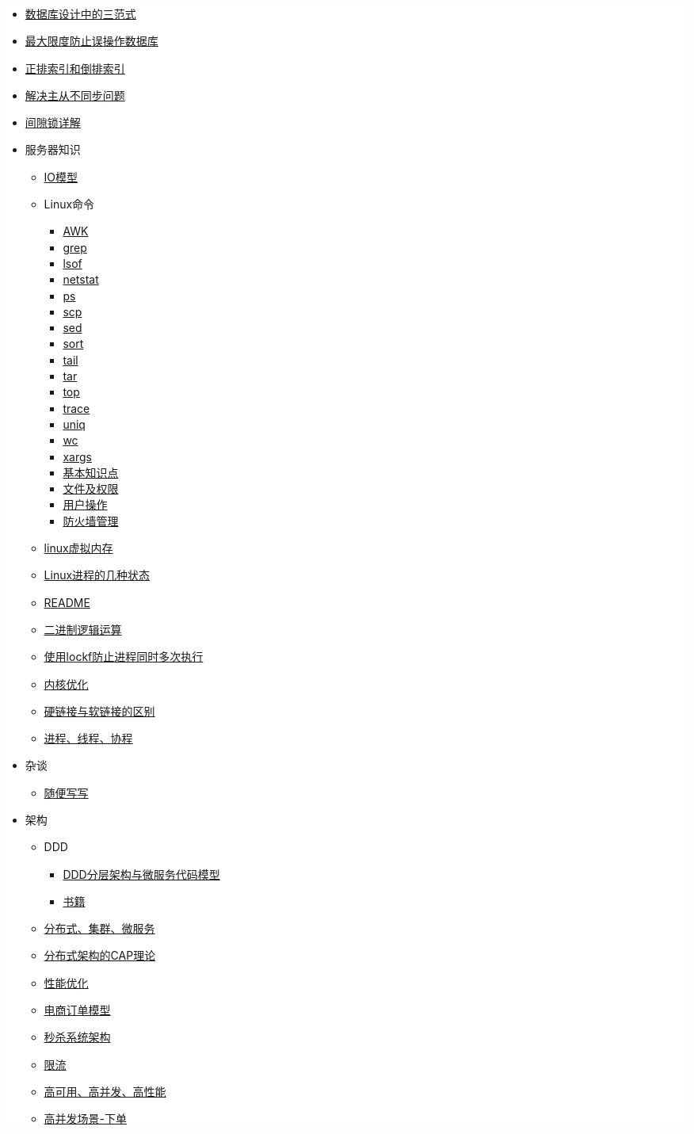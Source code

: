   - [数据库设计中的三范式](数据库/数据库设计中的三范式.md)  
  - [最大限度防止误操作数据库](数据库/最大限度防止误操作数据库.md)  
  - [正排索引和倒排索引](数据库/正排索引和倒排索引.md)  
  - [解决主从不同步问题](数据库/解决主从不同步问题.md)  
  - [间隙锁详解](数据库/间隙锁详解.md)  

- 服务器知识
  - [IO模型](服务器知识/IO模型.md)  
  - Linux命令
    - [AWK](服务器知识/Linux命令/AWK.md)  
    - [grep](服务器知识/Linux命令/grep.md)  
    - [lsof](服务器知识/Linux命令/lsof.md)  
    - [netstat](服务器知识/Linux命令/netstat.md)  
    - [ps](服务器知识/Linux命令/ps.md)  
    - [scp](服务器知识/Linux命令/scp.md)  
    - [sed](服务器知识/Linux命令/sed.md)  
    - [sort](服务器知识/Linux命令/sort.md)  
    - [tail](服务器知识/Linux命令/tail.md)  
    - [tar](服务器知识/Linux命令/tar.md)  
    - [top](服务器知识/Linux命令/top.md)  
    - [trace](服务器知识/Linux命令/trace.md)  
    - [uniq](服务器知识/Linux命令/uniq.md)  
    - [wc](服务器知识/Linux命令/wc.md)  
    - [xargs](服务器知识/Linux命令/xargs.md)  
    - [基本知识点](服务器知识/Linux命令/基本知识点.md)  
    - [文件及权限](服务器知识/Linux命令/文件及权限.md)  
    - [用户操作](服务器知识/Linux命令/用户操作.md)  
    - [防火墙管理](服务器知识/Linux命令/防火墙管理.md)  

  - [linux虚拟内存](服务器知识/linux虚拟内存.md)  
  - [Linux进程的几种状态](服务器知识/Linux进程的几种状态.md)  
  - [README](服务器知识/README.md)  
  - [二进制逻辑运算](服务器知识/二进制逻辑运算.md)  
  - [使用lockf防止进程同时多次执行](服务器知识/使用lockf防止进程同时多次执行.md)  
  - [内核优化](服务器知识/内核优化.md)  
  - [硬链接与软链接的区别](服务器知识/硬链接与软链接的区别.md)  
  - [进程、线程、协程](服务器知识/进程、线程、协程.md)  

- 杂谈
  - [随便写写](杂谈/随便写写.md)  

- 架构
  - DDD
    - [DDD分层架构与微服务代码模型](架构/DDD/DDD分层架构与微服务代码模型.md)

    - [书籍](架构/DDD/书籍.md)  

  - [分布式、集群、微服务](架构/分布式、集群、微服务.md)  
  - [分布式架构的CAP理论](架构/分布式架构的CAP理论.md)  
  - [性能优化](架构/性能优化.md)  
  - [电商订单模型](架构/电商订单模型.md)  
  - [秒杀系统架构](架构/秒杀系统架构.md)  
  - [限流](架构/限流.md)  
  - [高可用、高并发、高性能](架构/高可用、高并发、高性能.md)  
  - [高并发场景-下单](架构/高并发场景-下单.md)  
